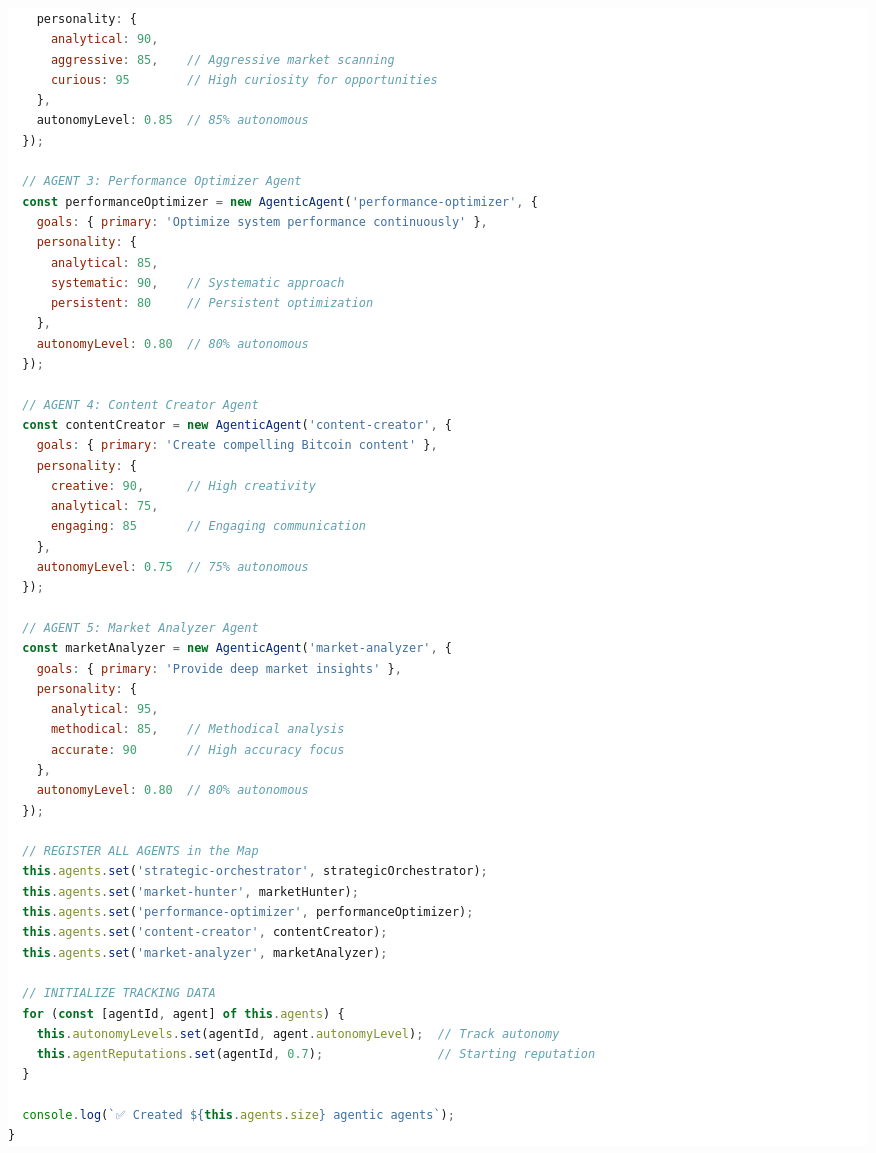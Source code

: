 ```javascript
    personality: { 
      analytical: 90, 
      aggressive: 85,    // Aggressive market scanning
      curious: 95        // High curiosity for opportunities
    },
    autonomyLevel: 0.85  // 85% autonomous
  });
  
  // AGENT 3: Performance Optimizer Agent
  const performanceOptimizer = new AgenticAgent('performance-optimizer', {
    goals: { primary: 'Optimize system performance continuously' },
    personality: { 
      analytical: 85, 
      systematic: 90,    // Systematic approach
      persistent: 80     // Persistent optimization
    },
    autonomyLevel: 0.80  // 80% autonomous
  });
  
  // AGENT 4: Content Creator Agent
  const contentCreator = new AgenticAgent('content-creator', {
    goals: { primary: 'Create compelling Bitcoin content' },
    personality: { 
      creative: 90,      // High creativity
      analytical: 75, 
      engaging: 85       // Engaging communication
    },
    autonomyLevel: 0.75  // 75% autonomous
  });
  
  // AGENT 5: Market Analyzer Agent
  const marketAnalyzer = new AgenticAgent('market-analyzer', {
    goals: { primary: 'Provide deep market insights' },
    personality: { 
      analytical: 95, 
      methodical: 85,    // Methodical analysis
      accurate: 90       // High accuracy focus
    },
    autonomyLevel: 0.80  // 80% autonomous
  });
  
  // REGISTER ALL AGENTS in the Map
  this.agents.set('strategic-orchestrator', strategicOrchestrator);
  this.agents.set('market-hunter', marketHunter);
  this.agents.set('performance-optimizer', performanceOptimizer);
  this.agents.set('content-creator', contentCreator);
  this.agents.set('market-analyzer', marketAnalyzer);
  
  // INITIALIZE TRACKING DATA
  for (const [agentId, agent] of this.agents) {
    this.autonomyLevels.set(agentId, agent.autonomyLevel);  // Track autonomy
    this.agentReputations.set(agentId, 0.7);                // Starting reputation
  }
  
  console.log(`✅ Created ${this.agents.size} agentic agents`);
}
```
